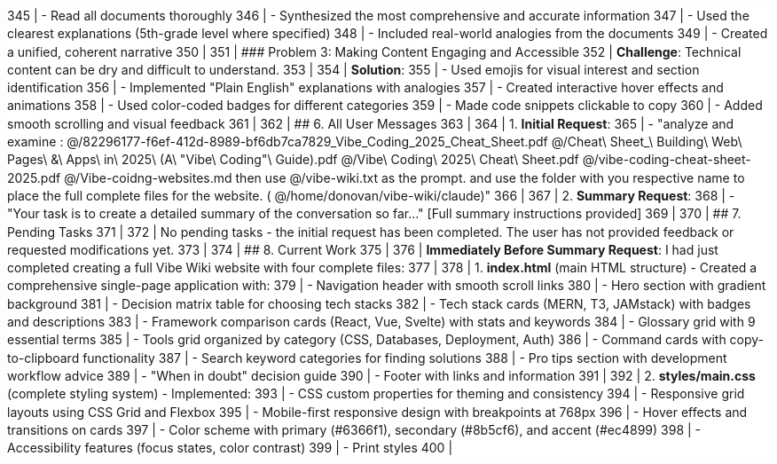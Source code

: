 345 | - Read all documents thoroughly
346 | - Synthesized the most comprehensive and accurate information
347 | - Used the clearest explanations (5th-grade level where specified)
348 | - Included real-world analogies from the documents
349 | - Created a unified, coherent narrative
350 | 
351 | ### Problem 3: Making Content Engaging and Accessible
352 | **Challenge**: Technical content can be dry and difficult to understand.
353 | 
354 | **Solution**:
355 | - Used emojis for visual interest and section identification
356 | - Implemented "Plain English" explanations with analogies
357 | - Created interactive hover effects and animations
358 | - Used color-coded badges for different categories
359 | - Made code snippets clickable to copy
360 | - Added smooth scrolling and visual feedback
361 | 
362 | ## 6. All User Messages
363 | 
364 | 1. **Initial Request**: 
365 |    - "analyze and examine : @/82296177-f6ef-412d-8989-bf6db7ca7829_Vibe_Coding_2025_Cheat_Sheet.pdf @/Cheat\ Sheet_\ Building\ Web\ Pages\ &\ Apps\ in\ 2025\ (A\ "Vibe\ Coding"\ Guide).pdf @/Vibe\ Coding\ 2025\ Cheat\ Sheet.pdf @/vibe-coding-cheat-sheet-2025.pdf @/Vibe-coidng-websites.md  then use @/vibe-wiki.txt as the prompt. and use the folder with you respective name to place the full complete files for the website. ( @/home/donovan/vibe-wiki/claude)"
366 | 
367 | 2. **Summary Request**: 
368 |    - "Your task is to create a detailed summary of the conversation so far..." [Full summary instructions provided]
369 | 
370 | ## 7. Pending Tasks
371 | 
372 | No pending tasks - the initial request has been completed. The user has not provided feedback or requested modifications yet.
373 | 
374 | ## 8. Current Work
375 | 
376 | **Immediately Before Summary Request**: I had just completed creating a full Vibe Wiki website with four complete files:
377 | 
378 | 1. **index.html** (main HTML structure) - Created a comprehensive single-page application with:
379 |    - Navigation header with smooth scroll links
380 |    - Hero section with gradient background
381 |    - Decision matrix table for choosing tech stacks
382 |    - Tech stack cards (MERN, T3, JAMstack) with badges and descriptions
383 |    - Framework comparison cards (React, Vue, Svelte) with stats and keywords
384 |    - Glossary grid with 9 essential terms
385 |    - Tools grid organized by category (CSS, Databases, Deployment, Auth)
386 |    - Command cards with copy-to-clipboard functionality
387 |    - Search keyword categories for finding solutions
388 |    - Pro tips section with development workflow advice
389 |    - "When in doubt" decision guide
390 |    - Footer with links and information
391 | 
392 | 2. **styles/main.css** (complete styling system) - Implemented:
393 |    - CSS custom properties for theming and consistency
394 |    - Responsive grid layouts using CSS Grid and Flexbox
395 |    - Mobile-first responsive design with breakpoints at 768px
396 |    - Hover effects and transitions on cards
397 |    - Color scheme with primary (#6366f1), secondary (#8b5cf6), and accent (#ec4899)
398 |    - Accessibility features (focus states, color contrast)
399 |    - Print styles
400 | 